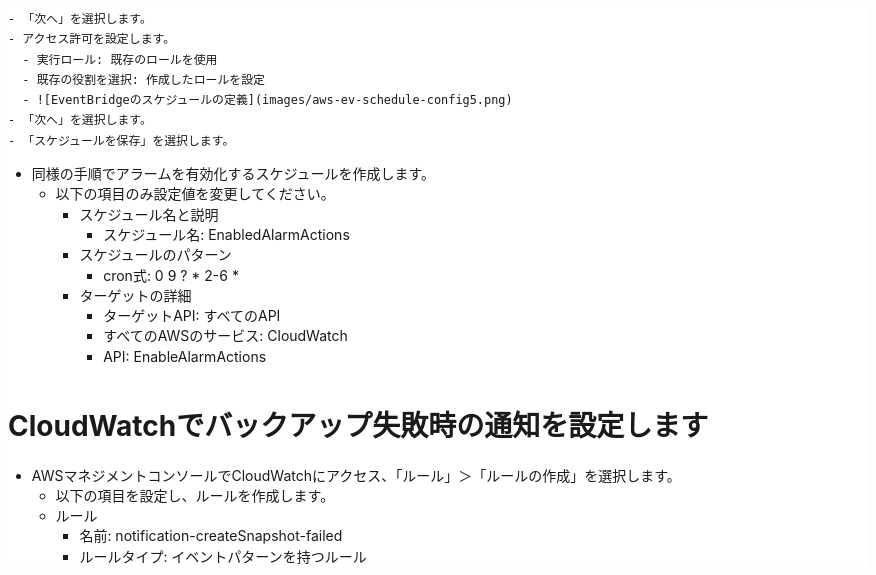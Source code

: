     - 「次へ」を選択します。
    - アクセス許可を設定します。
      - 実行ロール: 既存のロールを使用
      - 既存の役割を選択: 作成したロールを設定
      - ![EventBridgeのスケジュールの定義](images/aws-ev-schedule-config5.png)
    - 「次へ」を選択します。
    - 「スケジュールを保存」を選択します。
  - 同様の手順でアラームを有効化するスケジュールを作成します。
    - 以下の項目のみ設定値を変更してください。
      - スケジュール名と説明
        - スケジュール名: EnabledAlarmActions
      - スケジュールのパターン
        - cron式: 0 9 ? * 2-6 *
      - ターゲットの詳細
        - ターゲットAPI: すべてのAPI
        - すべてのAWSのサービス: CloudWatch
        - API: EnableAlarmActions

# CloudWatchでバックアップ失敗時の通知を設定します

- AWSマネジメントコンソールでCloudWatchにアクセス、「ルール」＞「ルールの作成」を選択します。
  -  以下の項目を設定し、ルールを作成します。
  - ルール
    - 名前: notification-createSnapshot-failed
    - ルールタイプ: イベントパターンを持つルール